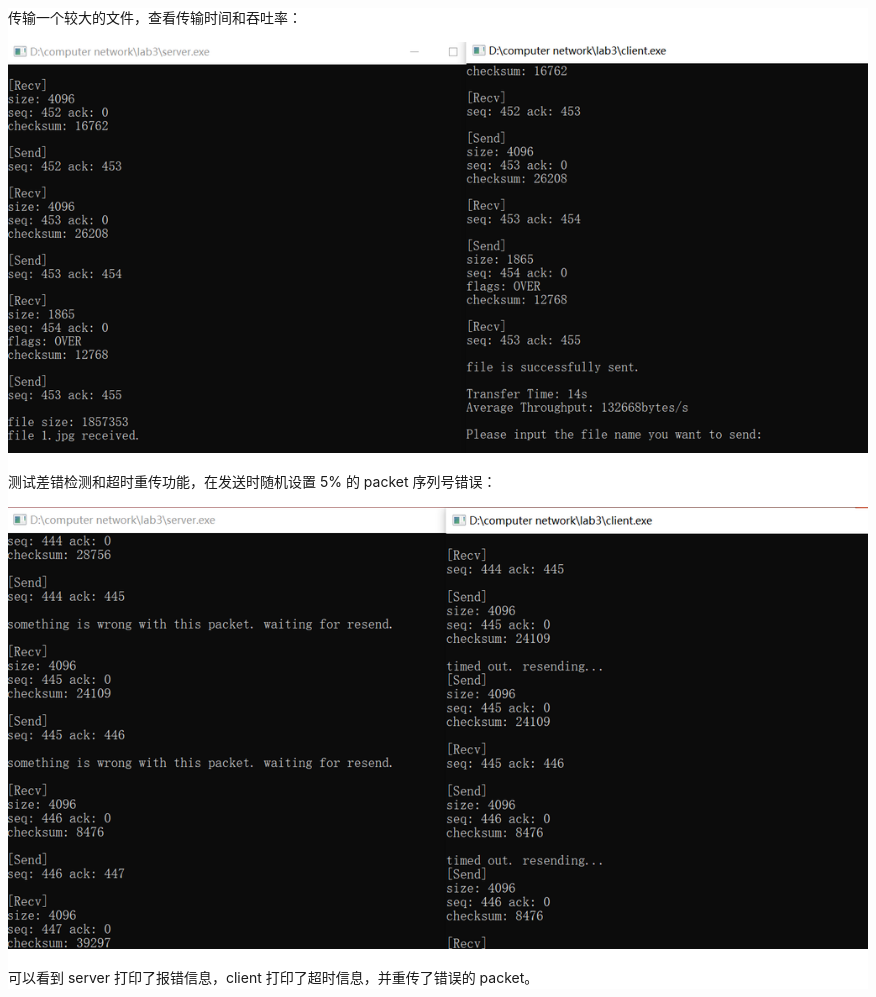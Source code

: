 传输一个较大的文件，查看传输时间和吞吐率：

![](./transfer_data2.png)

测试差错检测和超时重传功能，在发送时随机设置 5% 的 packet 序列号错误：

![](./resend.png)

可以看到 server 打印了报错信息，client 打印了超时信息，并重传了错误的 packet。
